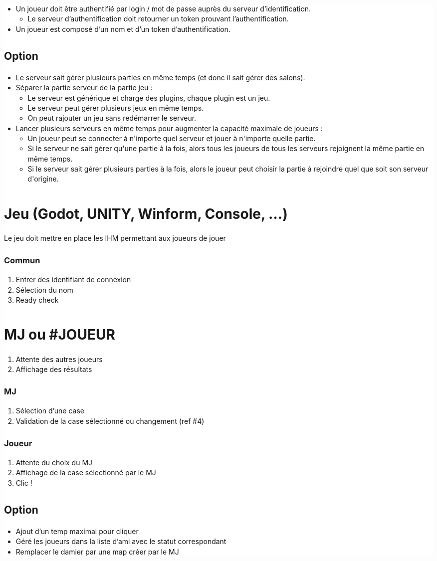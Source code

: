 - Un joueur doit être authentifié par login / mot de passe auprès du serveur d’identification.
  - Le serveur d’authentification doit retourner un token prouvant l’authentification.
- Un joueur est composé d’un nom et d’un token d’authentification.

## Option

- Le serveur sait gérer plusieurs parties en même temps (et donc il sait gérer des salons).
- Séparer la partie serveur de la partie jeu :
  - Le serveur est générique et charge des plugins, chaque plugin est un jeu.
  - Le serveur peut gérer plusieurs jeux en même temps.
  - On peut rajouter un jeu sans redémarrer le serveur.
- Lancer plusieurs serveurs en même temps pour augmenter la capacité maximale de joueurs :
  - Un joueur peut se connecter à n'importe quel serveur et jouer à n'importe quelle partie.
  - Si le serveur ne sait gérer qu'une partie à la fois, alors tous les joueurs de tous les serveurs rejoignent la même partie en même temps.
  - Si le serveur sait gérer plusieurs parties à la fois, alors le joueur peut choisir la partie à rejoindre quel que soit son serveur d'origine.


# Jeu (Godot, UNITY, Winform, Console, …)


Le jeu doit mettre en place les IHM permettant aux joueurs de jouer

### Commun

1. Entrer des identifiant de connexion
2. Sélection du nom
3. Ready check

# MJ ou #JOUEUR

1. Attente des autres joueurs
2. Affichage des résultats

### MJ

1. Sélection d’une case
2. Validation de la case sélectionné ou changement (ref #4)

### Joueur

1. Attente du choix du MJ
2. Affichage de la case sélectionné par le MJ
3. Clic !

## Option

- Ajout d’un temp maximal pour cliquer
- Géré les joueurs dans la liste d’ami avec le statut correspondant
- Remplacer le damier par une map créer par le MJ